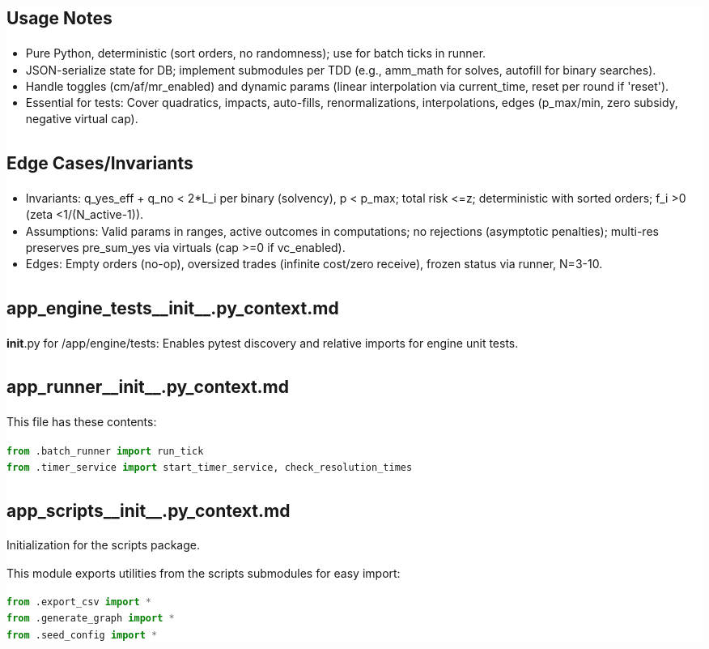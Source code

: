 ## Usage Notes
- Pure Python, deterministic (sort orders, no randomness); use for batch ticks in runner.
- JSON-serialize state for DB; implement submodules per TDD (e.g., amm_math for solves, autofill for binary searches).
- Handle toggles (cm/af/mr_enabled) and dynamic params (linear interpolation via current_time, reset per round if 'reset').
- Essential for tests: Cover quadratics, impacts, auto-fills, renormalizations, interpolations, edges (p_max/min, zero subsidy, negative virtual cap).

## Edge Cases/Invariants
- Invariants: q_yes_eff + q_no < 2*L_i per binary (solvency), p < p_max; total risk <=z; deterministic with sorted orders; f_i >0 (zeta <1/(N_active-1)).
- Assumptions: Valid params in ranges, active outcomes in computations; no rejections (asymptotic penalties); multi-res preserves pre_sum_yes via virtuals (cap >=0 if vc_enabled).
- Edges: Empty orders (no-op), oversized trades (infinite cost/zero receive), frozen status via runner, N=3-10.

## app_engine_tests__init__.py_context.md

__init__.py for /app/engine/tests: Enables pytest discovery and relative imports for engine unit tests.

## app_runner__init__.py_context.md

This file has these contents:
```python
from .batch_runner import run_tick
from .timer_service import start_timer_service, check_resolution_times
```

## app_scripts__init__.py_context.md

Initialization for the scripts package.

This module exports utilities from the scripts submodules for easy import:

```python
from .export_csv import *
from .generate_graph import *
from .seed_config import *
```
